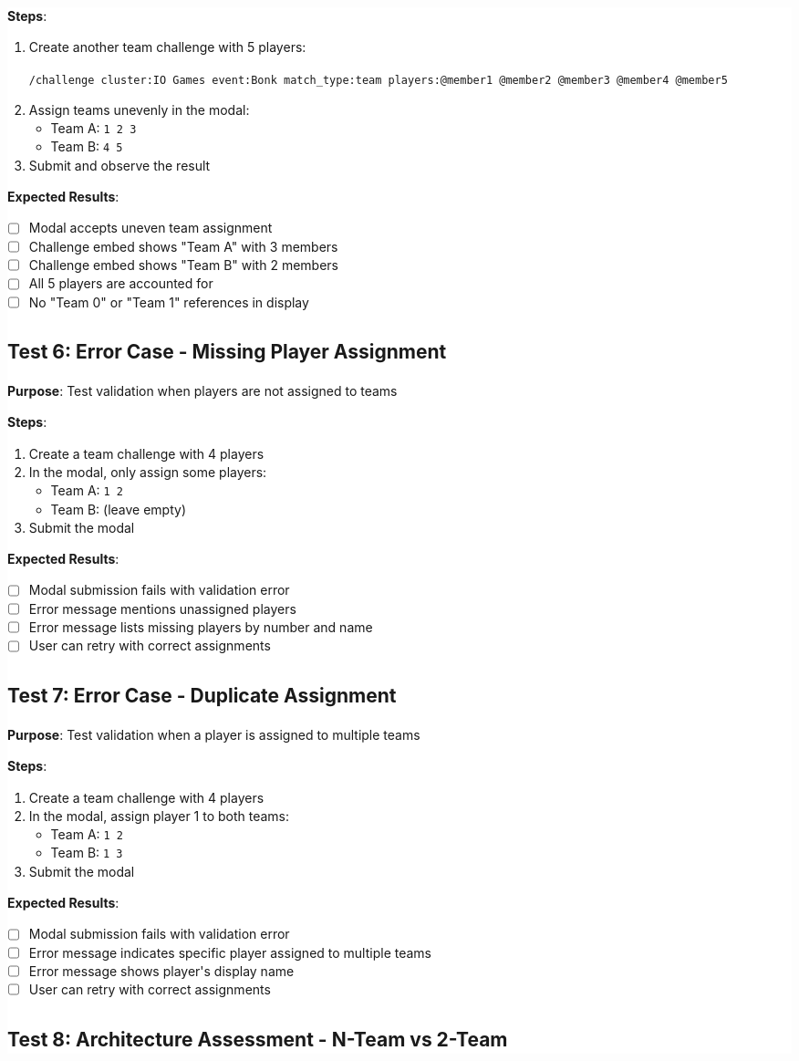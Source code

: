 **Steps**:
1. Create another team challenge with 5 players:
   ```
   /challenge cluster:IO Games event:Bonk match_type:team players:@member1 @member2 @member3 @member4 @member5
   ```
2. Assign teams unevenly in the modal:
   - Team A: `1 2 3`
   - Team B: `4 5`
3. Submit and observe the result

**Expected Results**:
- [ ] Modal accepts uneven team assignment
- [ ] Challenge embed shows "Team A" with 3 members
- [ ] Challenge embed shows "Team B" with 2 members
- [ ] All 5 players are accounted for
- [ ] No "Team 0" or "Team 1" references in display

## Test 6: Error Case - Missing Player Assignment

**Purpose**: Test validation when players are not assigned to teams

**Steps**:
1. Create a team challenge with 4 players
2. In the modal, only assign some players:
   - Team A: `1 2`
   - Team B: (leave empty)
3. Submit the modal

**Expected Results**:
- [ ] Modal submission fails with validation error
- [ ] Error message mentions unassigned players
- [ ] Error message lists missing players by number and name
- [ ] User can retry with correct assignments

## Test 7: Error Case - Duplicate Assignment

**Purpose**: Test validation when a player is assigned to multiple teams

**Steps**:
1. Create a team challenge with 4 players
2. In the modal, assign player 1 to both teams:
   - Team A: `1 2`
   - Team B: `1 3`
3. Submit the modal

**Expected Results**:
- [ ] Modal submission fails with validation error
- [ ] Error message indicates specific player assigned to multiple teams
- [ ] Error message shows player's display name
- [ ] User can retry with correct assignments

## Test 8: Architecture Assessment - N-Team vs 2-Team
